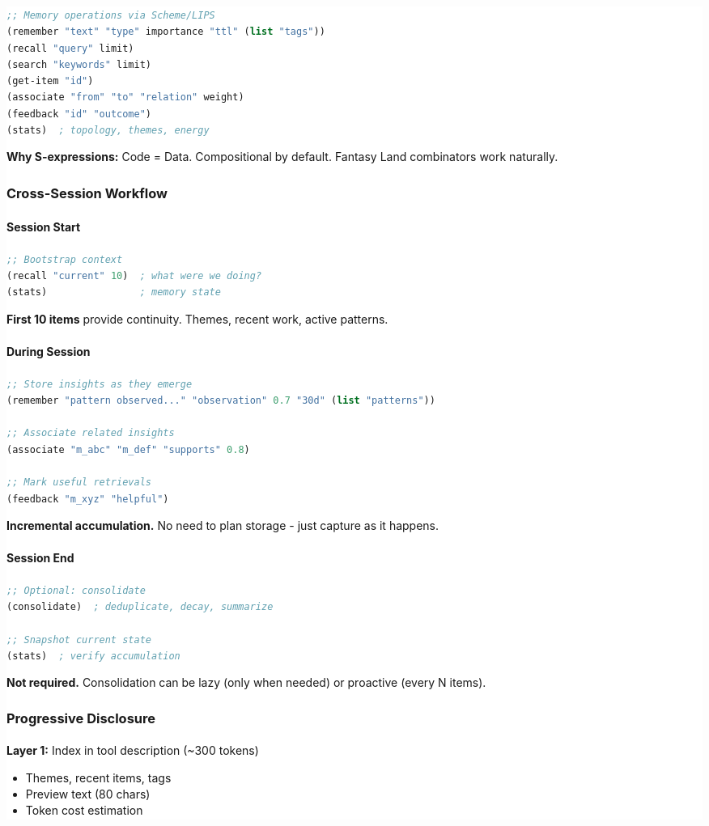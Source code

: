 ```scheme
;; Memory operations via Scheme/LIPS
(remember "text" "type" importance "ttl" (list "tags"))
(recall "query" limit)
(search "keywords" limit)
(get-item "id")
(associate "from" "to" "relation" weight)
(feedback "id" "outcome")
(stats)  ; topology, themes, energy
```

**Why S-expressions:** Code = Data. Compositional by default. Fantasy Land combinators work naturally.

### Cross-Session Workflow

#### Session Start

```scheme
;; Bootstrap context
(recall "current" 10)  ; what were we doing?
(stats)                ; memory state
```

**First 10 items** provide continuity. Themes, recent work, active patterns.

#### During Session

```scheme
;; Store insights as they emerge
(remember "pattern observed..." "observation" 0.7 "30d" (list "patterns"))

;; Associate related insights
(associate "m_abc" "m_def" "supports" 0.8)

;; Mark useful retrievals
(feedback "m_xyz" "helpful")
```

**Incremental accumulation.** No need to plan storage - just capture as it happens.

#### Session End

```scheme
;; Optional: consolidate
(consolidate)  ; deduplicate, decay, summarize

;; Snapshot current state
(stats)  ; verify accumulation
```

**Not required.** Consolidation can be lazy (only when needed) or proactive (every N items).

### Progressive Disclosure

**Layer 1:** Index in tool description (~300 tokens)
- Themes, recent items, tags
- Preview text (80 chars)
- Token cost estimation
